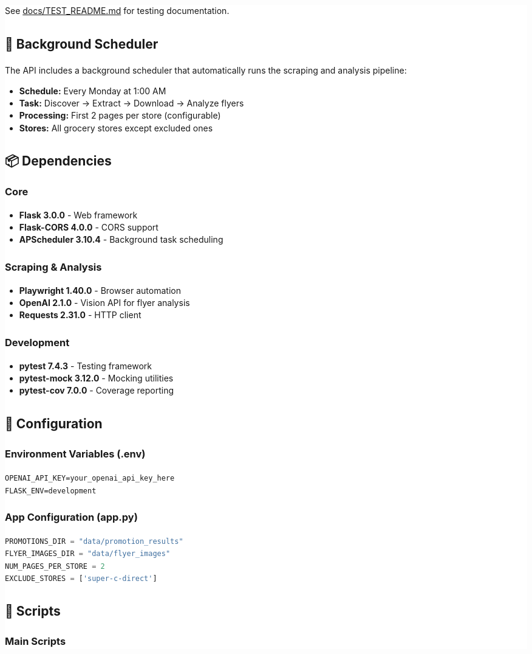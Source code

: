 See [docs/TEST_README.md](docs/TEST_README.md) for testing documentation.

## 🔄 Background Scheduler

The API includes a background scheduler that automatically runs the scraping and analysis pipeline:

- **Schedule:** Every Monday at 1:00 AM
- **Task:** Discover → Extract → Download → Analyze flyers
- **Processing:** First 2 pages per store (configurable)
- **Stores:** All grocery stores except excluded ones

## 📦 Dependencies

### Core
- **Flask 3.0.0** - Web framework
- **Flask-CORS 4.0.0** - CORS support
- **APScheduler 3.10.4** - Background task scheduling

### Scraping & Analysis
- **Playwright 1.40.0** - Browser automation
- **OpenAI 2.1.0** - Vision API for flyer analysis
- **Requests 2.31.0** - HTTP client

### Development
- **pytest 7.4.3** - Testing framework
- **pytest-mock 3.12.0** - Mocking utilities
- **pytest-cov 7.0.0** - Coverage reporting

## 🔧 Configuration

### Environment Variables (.env)

```env
OPENAI_API_KEY=your_openai_api_key_here
FLASK_ENV=development
```

### App Configuration (app.py)

```python
PROMOTIONS_DIR = "data/promotion_results"
FLYER_IMAGES_DIR = "data/flyer_images"
NUM_PAGES_PER_STORE = 2
EXCLUDE_STORES = ['super-c-direct']
```

## 📝 Scripts

### Main Scripts
